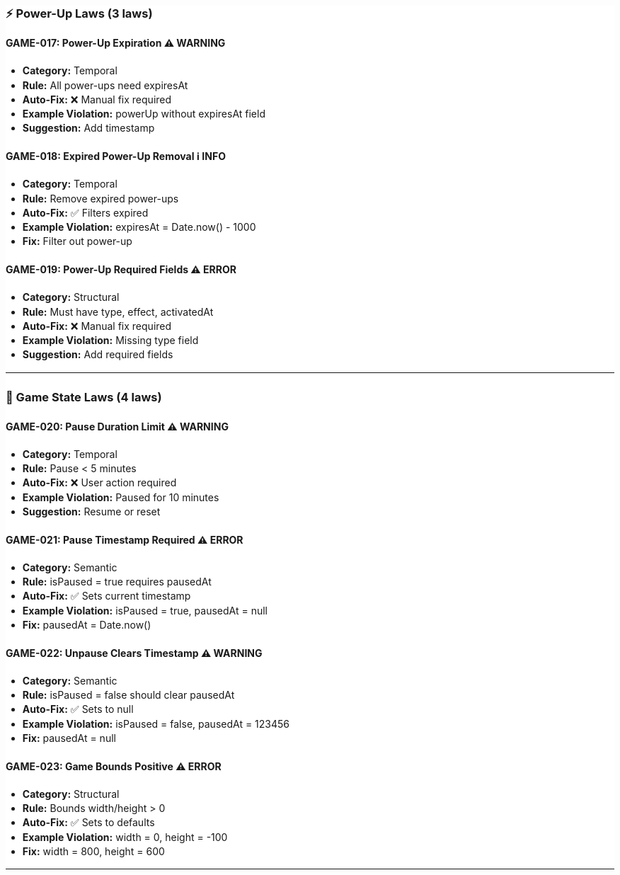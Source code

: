 
### ⚡ Power-Up Laws (3 laws)

#### GAME-017: Power-Up Expiration ⚠️ WARNING
- **Category:** Temporal
- **Rule:** All power-ups need expiresAt
- **Auto-Fix:** ❌ Manual fix required
- **Example Violation:** powerUp without expiresAt field
- **Suggestion:** Add timestamp

#### GAME-018: Expired Power-Up Removal ℹ️ INFO
- **Category:** Temporal
- **Rule:** Remove expired power-ups
- **Auto-Fix:** ✅ Filters expired
- **Example Violation:** expiresAt = Date.now() - 1000
- **Fix:** Filter out power-up

#### GAME-019: Power-Up Required Fields ⚠️ ERROR
- **Category:** Structural
- **Rule:** Must have type, effect, activatedAt
- **Auto-Fix:** ❌ Manual fix required
- **Example Violation:** Missing type field
- **Suggestion:** Add required fields

---

### 🎲 Game State Laws (4 laws)

#### GAME-020: Pause Duration Limit ⚠️ WARNING
- **Category:** Temporal
- **Rule:** Pause < 5 minutes
- **Auto-Fix:** ❌ User action required
- **Example Violation:** Paused for 10 minutes
- **Suggestion:** Resume or reset

#### GAME-021: Pause Timestamp Required ⚠️ ERROR
- **Category:** Semantic
- **Rule:** isPaused = true requires pausedAt
- **Auto-Fix:** ✅ Sets current timestamp
- **Example Violation:** isPaused = true, pausedAt = null
- **Fix:** pausedAt = Date.now()

#### GAME-022: Unpause Clears Timestamp ⚠️ WARNING
- **Category:** Semantic
- **Rule:** isPaused = false should clear pausedAt
- **Auto-Fix:** ✅ Sets to null
- **Example Violation:** isPaused = false, pausedAt = 123456
- **Fix:** pausedAt = null

#### GAME-023: Game Bounds Positive ⚠️ ERROR
- **Category:** Structural
- **Rule:** Bounds width/height > 0
- **Auto-Fix:** ✅ Sets to defaults
- **Example Violation:** width = 0, height = -100
- **Fix:** width = 800, height = 600

---